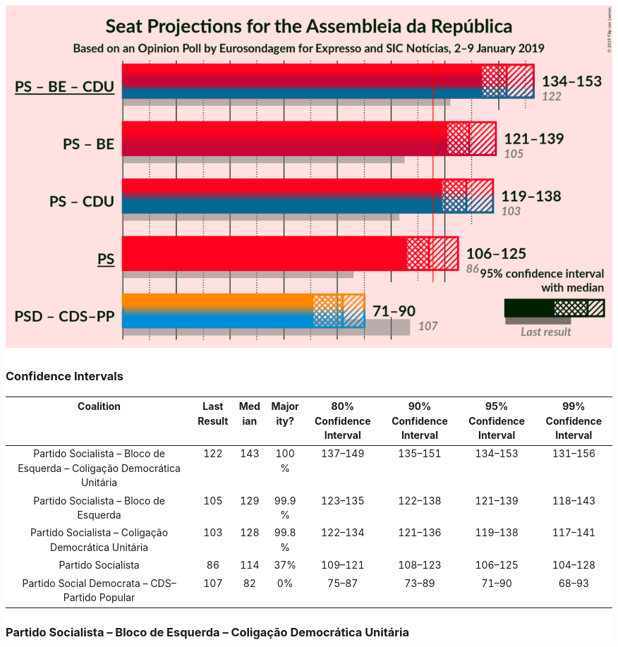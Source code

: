 ![Graph with coalitions seats not yet produced](2019-01-09-Eurosondagem-coalitions-seats.png "Coalitions Seats")

### Confidence Intervals

| Coalition | Last Result | Median | Majority? | 80% Confidence Interval | 90% Confidence Interval | 95% Confidence Interval | 99% Confidence Interval |
|:---------:|:-----------:|:------:|:---------:|:-----------------------:|:-----------------------:|:-----------------------:|:-----------------------:|
| Partido Socialista – Bloco de Esquerda – Coligação Democrática Unitária | 122 | 143 | 100% | 137–149 | 135–151 | 134–153 | 131–156 |
| Partido Socialista – Bloco de Esquerda | 105 | 129 | 99.9% | 123–135 | 122–138 | 121–139 | 118–143 |
| Partido Socialista – Coligação Democrática Unitária | 103 | 128 | 99.8% | 122–134 | 121–136 | 119–138 | 117–141 |
| Partido Socialista | 86 | 114 | 37% | 109–121 | 108–123 | 106–125 | 104–128 |
| Partido Social Democrata – CDS–Partido Popular | 107 | 82 | 0% | 75–87 | 73–89 | 71–90 | 68–93 |

### Partido Socialista – Bloco de Esquerda – Coligação Democrática Unitária
